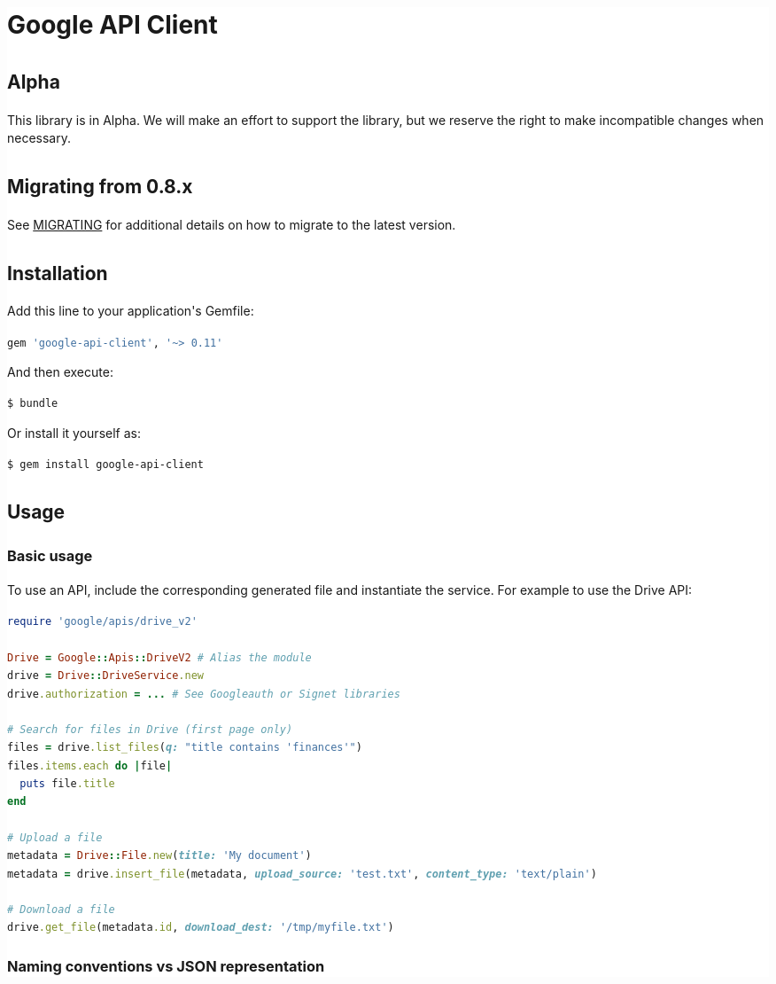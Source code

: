 # Google API Client

## Alpha

This library is in Alpha. We will make an effort to support the library, but we reserve the right to make incompatible
changes when necessary.

## Migrating from 0.8.x

See [MIGRATING](MIGRATING.md) for additional details on how to migrate to the latest version.

## Installation

Add this line to your application's Gemfile:

```ruby
gem 'google-api-client', '~> 0.11'

```

And then execute:

    $ bundle

Or install it yourself as:

    $ gem install google-api-client

## Usage

### Basic usage

To use an API, include the corresponding generated file and instantiate the service. For example to use the Drive API:

```ruby
require 'google/apis/drive_v2'

Drive = Google::Apis::DriveV2 # Alias the module
drive = Drive::DriveService.new
drive.authorization = ... # See Googleauth or Signet libraries

# Search for files in Drive (first page only)
files = drive.list_files(q: "title contains 'finances'")
files.items.each do |file|
  puts file.title
end

# Upload a file
metadata = Drive::File.new(title: 'My document')
metadata = drive.insert_file(metadata, upload_source: 'test.txt', content_type: 'text/plain')

# Download a file
drive.get_file(metadata.id, download_dest: '/tmp/myfile.txt')
```
### Naming conventions vs JSON representation
